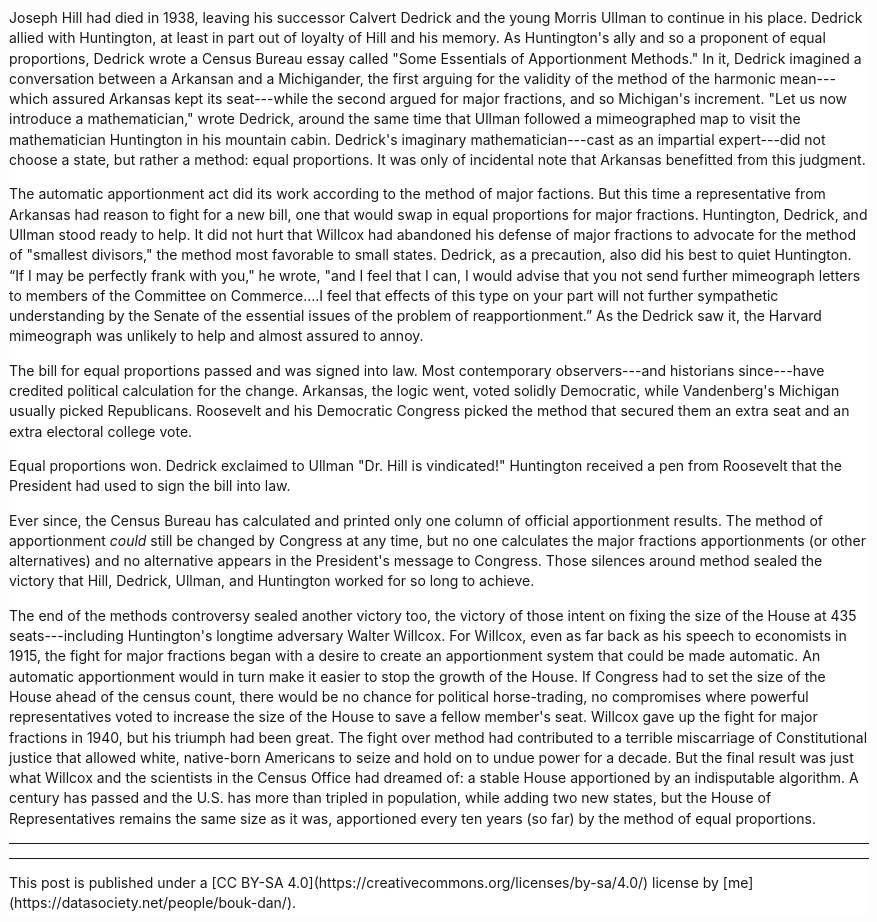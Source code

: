 

Joseph Hill had died in 1938, leaving his successor Calvert Dedrick and the young Morris Ullman to continue in his place. Dedrick allied with Huntington, at least in part out of loyalty of Hill and his memory. As Huntington's ally and so a proponent of equal proportions, Dedrick wrote a Census Bureau essay called "Some Essentials of Apportionment Methods." In it, Dedrick imagined a conversation between a Arkansan and a Michigander, the first arguing for the validity of the method of the harmonic mean---which assured Arkansas kept its seat---while the second argued for major fractions, and so Michigan's increment. "Let us now introduce a mathematician," wrote Dedrick, around the same time that Ullman followed a mimeographed map to visit the mathematician Huntington in his mountain cabin. Dedrick's imaginary mathematician---cast as an impartial expert---did not choose a state, but rather a method: equal proportions. It was only of incidental note that Arkansas benefitted from this judgment.



The automatic apportionment act did its work according to the method of major factions. But this time a representative from Arkansas had reason to fight for a new bill, one that would swap in equal proportions for major fractions. Huntington, Dedrick, and Ullman stood ready to help. It did not hurt that Willcox had abandoned his defense of major fractions to advocate for the method of "smallest divisors," the method most favorable to small states. Dedrick, as a precaution, also did his best to quiet Huntington. “If I may be perfectly frank with you," he wrote, "and I feel that I can, I would advise that you not send further mimeograph letters to members of the Committee on Commerce….I feel that effects of this type on your part will not further sympathetic understanding by the Senate of the essential issues of the problem of reapportionment.” As the Dedrick saw it, the Harvard mimeograph was unlikely to help and almost assured to annoy.

The bill for equal proportions passed and was signed into law. Most contemporary observers---and historians since---have credited political calculation for the change. Arkansas, the logic went, voted solidly Democratic, while Vandenberg's Michigan usually picked Republicans. Roosevelt and his Democratic Congress picked the method that secured them an extra seat and an extra electoral college vote.



Equal proportions won. Dedrick exclaimed to Ullman "Dr. Hill is vindicated!" Huntington received a pen from Roosevelt that the President had used to sign the bill into law.



Ever since, the Census Bureau has calculated and printed only one column of official apportionment results. The method of apportionment *could* still be changed by Congress at any time, but no one calculates the major fractions apportionments (or other alternatives) and no alternative appears in the President's message to Congress. Those silences around method sealed the victory that Hill, Dedrick, Ullman, and Huntington worked for so long to achieve.

The end of the methods controversy sealed another victory too, the victory of those intent on fixing the size of the House at 435 seats---including Huntington's longtime adversary Walter Willcox. For Willcox, even as far back as his speech to economists in 1915, the fight for major fractions began with a desire to create an apportionment system that could be made automatic. An automatic apportionment would in turn make it easier to stop the growth of the House. If Congress had to set the size of the House ahead of the census count, there would be no chance for political horse-trading, no compromises where powerful representatives voted to increase the size of the House to save a fellow member's seat. Willcox gave up the fight for major fractions in 1940, but his triumph had been great. The fight over method had contributed to a terrible miscarriage of Constitutional justice that allowed white, native-born Americans to seize and hold on to undue power for a decade. But the final result was just what Willcox and the scientists in the Census Office had dreamed of: a stable House apportioned by an indisputable algorithm. A century has passed and the U.S. has more than tripled in population, while adding two new states, but the House of Representatives remains the same size as it was, apportioned every ten years (so far) by the method of equal proportions.

---
---

<p></p>
This post is published under a [CC BY-SA 4.0](https://creativecommons.org/licenses/by-sa/4.0/) license by [me](https://datasociety.net/people/bouk-dan/).



